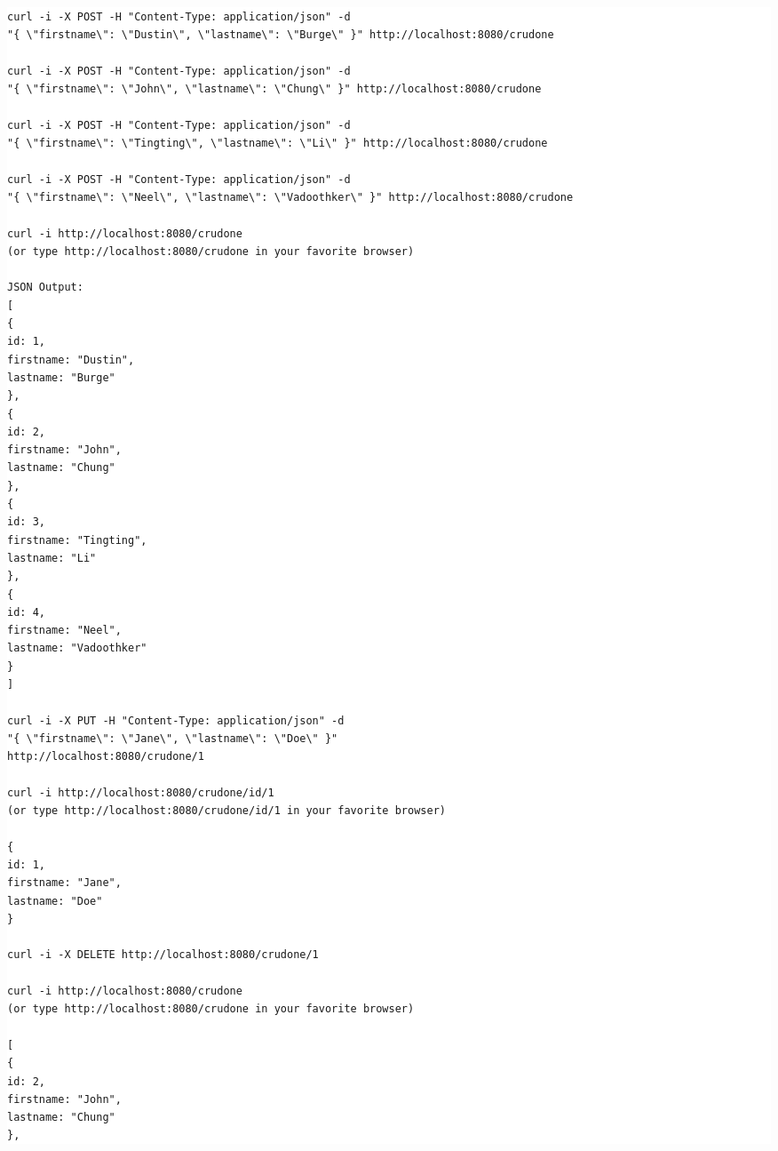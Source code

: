 ```
curl -i -X POST -H "Content-Type: application/json" -d
"{ \"firstname\": \"Dustin\", \"lastname\": \"Burge\" }" http://localhost:8080/crudone

curl -i -X POST -H "Content-Type: application/json" -d
"{ \"firstname\": \"John\", \"lastname\": \"Chung\" }" http://localhost:8080/crudone

curl -i -X POST -H "Content-Type: application/json" -d
"{ \"firstname\": \"Tingting\", \"lastname\": \"Li\" }" http://localhost:8080/crudone

curl -i -X POST -H "Content-Type: application/json" -d
"{ \"firstname\": \"Neel\", \"lastname\": \"Vadoothker\" }" http://localhost:8080/crudone

curl -i http://localhost:8080/crudone
(or type http://localhost:8080/crudone in your favorite browser)

JSON Output:
[
{
id: 1,
firstname: "Dustin",
lastname: "Burge"
},
{
id: 2,
firstname: "John",
lastname: "Chung"
},
{
id: 3,
firstname: "Tingting",
lastname: "Li"
},
{
id: 4,
firstname: "Neel",
lastname: "Vadoothker"
}
]

curl -i -X PUT -H "Content-Type: application/json" -d
"{ \"firstname\": \"Jane\", \"lastname\": \"Doe\" }"
http://localhost:8080/crudone/1

curl -i http://localhost:8080/crudone/id/1
(or type http://localhost:8080/crudone/id/1 in your favorite browser)

{
id: 1,
firstname: "Jane",
lastname: "Doe"
}

curl -i -X DELETE http://localhost:8080/crudone/1

curl -i http://localhost:8080/crudone
(or type http://localhost:8080/crudone in your favorite browser)

[
{
id: 2,
firstname: "John",
lastname: "Chung"
},
```